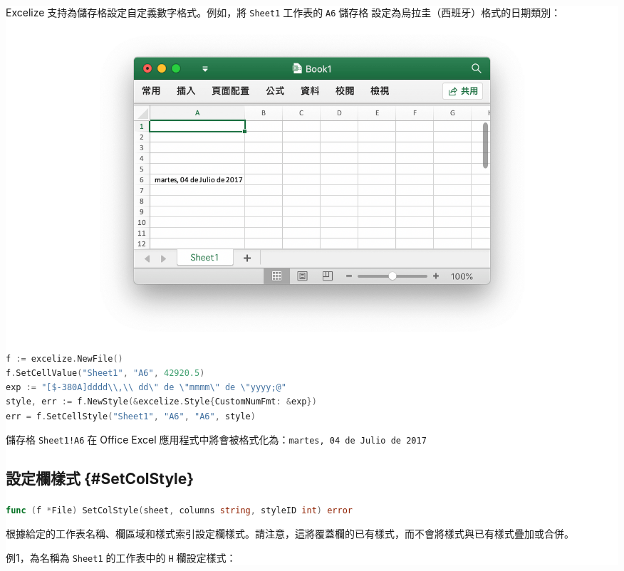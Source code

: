 Excelize 支持為儲存格設定自定義數字格式。例如，將 `Sheet1` 工作表的 `A6` 儲存格 設定為烏拉圭（西班牙）格式的日期類別：

<p align="center"><img width="612" src="./images/number_format_01.png" alt="設定自定義數字格式"></p>

```go
f := excelize.NewFile()
f.SetCellValue("Sheet1", "A6", 42920.5)
exp := "[$-380A]dddd\\,\\ dd\" de \"mmmm\" de \"yyyy;@"
style, err := f.NewStyle(&excelize.Style{CustomNumFmt: &exp})
err = f.SetCellStyle("Sheet1", "A6", "A6", style)
```

儲存格 `Sheet1!A6` 在 Office Excel 應用程式中將會被格式化為：`martes, 04 de Julio de 2017`

## 設定欄樣式 {#SetColStyle}

```go
func (f *File) SetColStyle(sheet, columns string, styleID int) error
```

根據給定的工作表名稱、欄區域和樣式索引設定欄樣式。請注意，這將覆蓋欄的已有樣式，而不會將樣式與已有樣式疊加或合併。

例1，為名稱為 `Sheet1` 的工作表中的 `H` 欄設定樣式：

